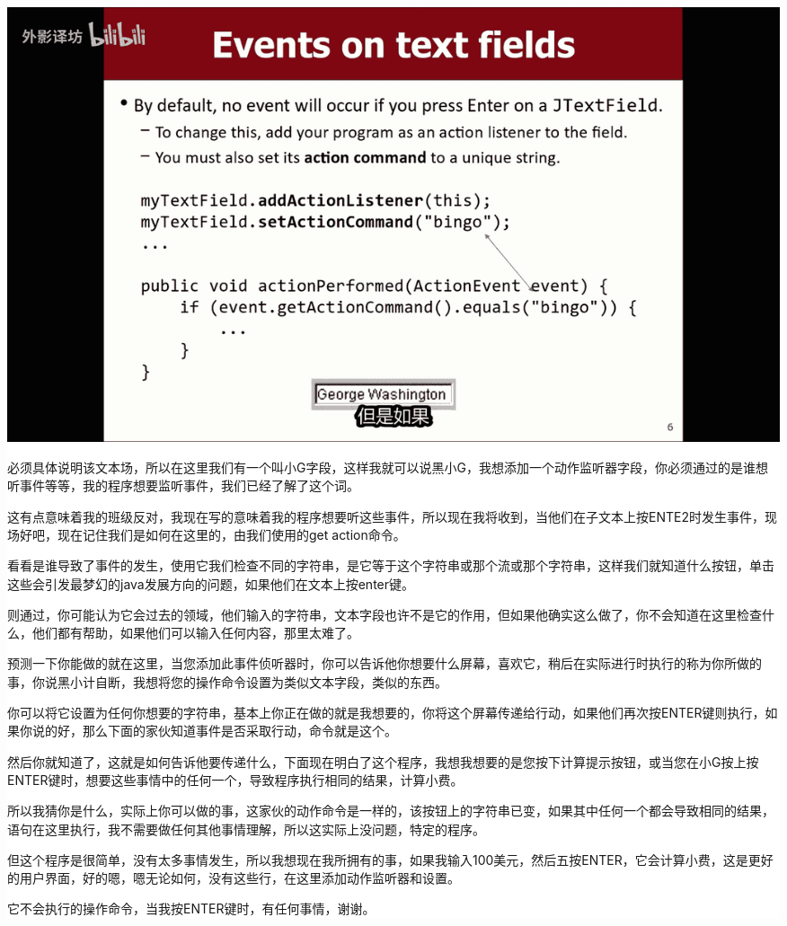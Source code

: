 ![](img/be883ba6fc75b68c9c16fcf53d726f2c_27.png)

必须具体说明该文本场，所以在这里我们有一个叫小G字段，这样我就可以说黑小G，我想添加一个动作监听器字段，你必须通过的是谁想听事件等等，我的程序想要监听事件，我们已经了解了这个词。

这有点意味着我的班级反对，我现在写的意味着我的程序想要听这些事件，所以现在我将收到，当他们在子文本上按ENTE2时发生事件，现场好吧，现在记住我们是如何在这里的，由我们使用的get action命令。

看看是谁导致了事件的发生，使用它我们检查不同的字符串，是它等于这个字符串或那个流或那个字符串，这样我们就知道什么按钮，单击这些会引发最梦幻的java发展方向的问题，如果他们在文本上按enter键。

则通过，你可能认为它会过去的领域，他们输入的字符串，文本字段也许不是它的作用，但如果他确实这么做了，你不会知道在这里检查什么，他们都有帮助，如果他们可以输入任何内容，那里太难了。

预测一下你能做的就在这里，当您添加此事件侦听器时，你可以告诉他你想要什么屏幕，喜欢它，稍后在实际进行时执行的称为你所做的事，你说黑小计自断，我想将您的操作命令设置为类似文本字段，类似的东西。

你可以将它设置为任何你想要的字符串，基本上你正在做的就是我想要的，你将这个屏幕传递给行动，如果他们再次按ENTER键则执行，如果你说的好，那么下面的家伙知道事件是否采取行动，命令就是这个。

然后你就知道了，这就是如何告诉他要传递什么，下面现在明白了这个程序，我想我想要的是您按下计算提示按钮，或当您在小G按上按ENTER键时，想要这些事情中的任何一个，导致程序执行相同的结果，计算小费。

所以我猜你是什么，实际上你可以做的事，这家伙的动作命令是一样的，该按钮上的字符串已变，如果其中任何一个都会导致相同的结果，语句在这里执行，我不需要做任何其他事情理解，所以这实际上没问题，特定的程序。

但这个程序是很简单，没有太多事情发生，所以我想现在我所拥有的事，如果我输入100美元，然后五按ENTER，它会计算小费，这是更好的用户界面，好的嗯，嗯无论如何，没有这些行，在这里添加动作监听器和设置。

它不会执行的操作命令，当我按ENTER键时，有任何事情，谢谢。
